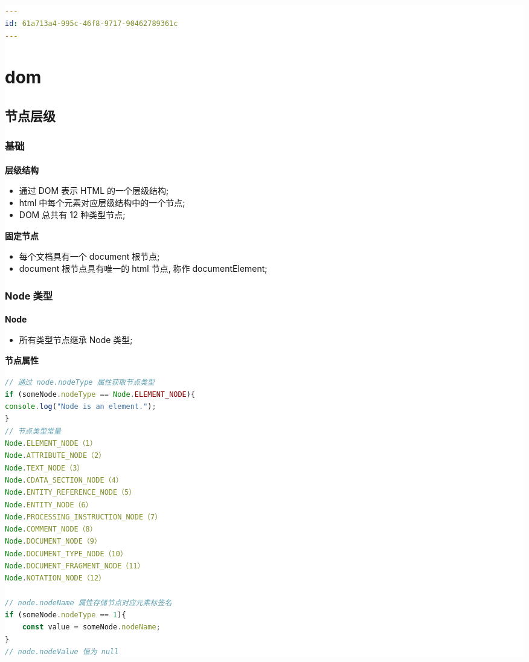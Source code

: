 ```yaml
---
id: 61a713a4-995c-46f8-9717-90462789361c
---
```


# dom

## 节点层级

### 基础

**层级结构**

- 通过 DOM 表示 HTML 的一个层级结构;
- html 中每个元素对应层级结构中的一个节点;
- DOM 总共有 12 种类型节点;

**固定节点**

- 每个文档具有一个 document 根节点;
- document 根节点具有唯一的 html 节点, 称作 documentElement;

### Node 类型

**Node**

- 所有类型节点继承 Node 类型;

**节点属性**

```typescript
// 通过 node.nodeType 属性获取节点类型
if (someNode.nodeType == Node.ELEMENT_NODE){
console.log("Node is an element.");
}
// 节点类型常量
Node.ELEMENT_NODE（1）
Node.ATTRIBUTE_NODE（2）
Node.TEXT_NODE（3）
Node.CDATA_SECTION_NODE（4）
Node.ENTITY_REFERENCE_NODE（5）
Node.ENTITY_NODE（6）
Node.PROCESSING_INSTRUCTION_NODE（7）
Node.COMMENT_NODE（8）
Node.DOCUMENT_NODE（9）
Node.DOCUMENT_TYPE_NODE（10）
Node.DOCUMENT_FRAGMENT_NODE（11）
Node.NOTATION_NODE（12）

// node.nodeName 属性存储节点对应元素标签名
if (someNode.nodeType == 1){
    const value = someNode.nodeName;
}
// node.nodeValue 恒为 null
```
